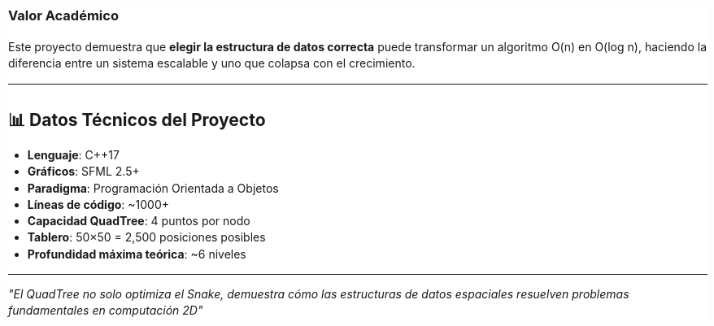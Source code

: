 ### Valor Académico
Este proyecto demuestra que **elegir la estructura de datos correcta** puede transformar un algoritmo O(n) en O(log n), haciendo la diferencia entre un sistema escalable y uno que colapsa con el crecimiento.

---

## 📊 Datos Técnicos del Proyecto

- **Lenguaje**: C++17
- **Gráficos**: SFML 2.5+
- **Paradigma**: Programación Orientada a Objetos
- **Líneas de código**: ~1000+
- **Capacidad QuadTree**: 4 puntos por nodo
- **Tablero**: 50×50 = 2,500 posiciones posibles
- **Profundidad máxima teórica**: ~6 niveles

---

*"El QuadTree no solo optimiza el Snake, demuestra cómo las estructuras de datos espaciales resuelven problemas fundamentales en computación 2D"*
